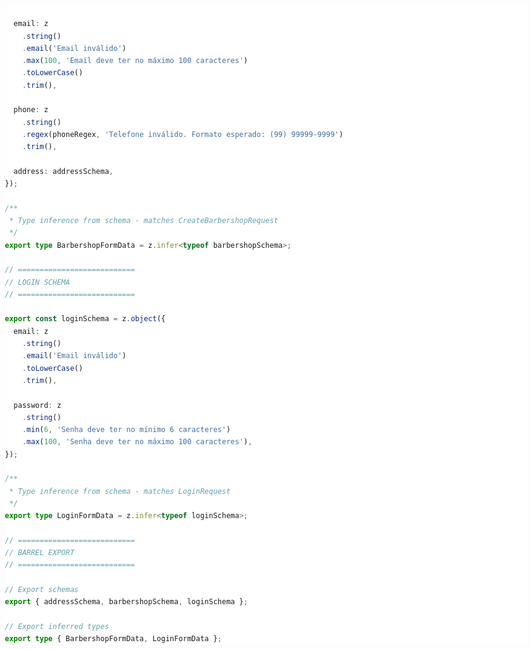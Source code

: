 ```typescript

  email: z
    .string()
    .email('Email inválido')
    .max(100, 'Email deve ter no máximo 100 caracteres')
    .toLowerCase()
    .trim(),

  phone: z
    .string()
    .regex(phoneRegex, 'Telefone inválido. Formato esperado: (99) 99999-9999')
    .trim(),

  address: addressSchema,
});

/**
 * Type inference from schema - matches CreateBarbershopRequest
 */
export type BarbershopFormData = z.infer<typeof barbershopSchema>;

// ===========================
// LOGIN SCHEMA
// ===========================

export const loginSchema = z.object({
  email: z
    .string()
    .email('Email inválido')
    .toLowerCase()
    .trim(),

  password: z
    .string()
    .min(6, 'Senha deve ter no mínimo 6 caracteres')
    .max(100, 'Senha deve ter no máximo 100 caracteres'),
});

/**
 * Type inference from schema - matches LoginRequest
 */
export type LoginFormData = z.infer<typeof loginSchema>;

// ===========================
// BARREL EXPORT
// ===========================

// Export schemas
export { addressSchema, barbershopSchema, loginSchema };

// Export inferred types
export type { BarbershopFormData, LoginFormData };
```
